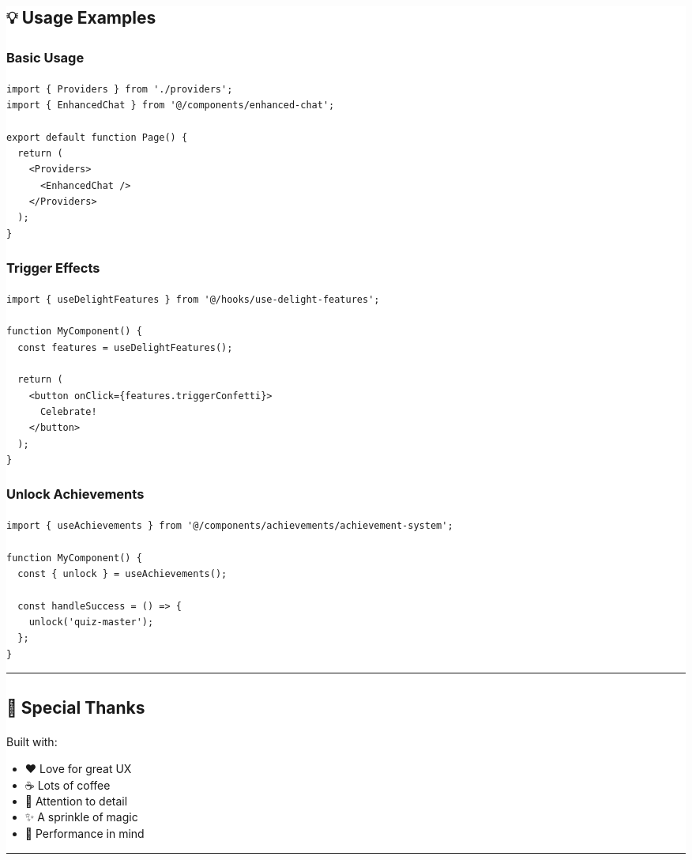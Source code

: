 ## 💡 Usage Examples

### Basic Usage
```tsx
import { Providers } from './providers';
import { EnhancedChat } from '@/components/enhanced-chat';

export default function Page() {
  return (
    <Providers>
      <EnhancedChat />
    </Providers>
  );
}
```

### Trigger Effects
```tsx
import { useDelightFeatures } from '@/hooks/use-delight-features';

function MyComponent() {
  const features = useDelightFeatures();
  
  return (
    <button onClick={features.triggerConfetti}>
      Celebrate!
    </button>
  );
}
```

### Unlock Achievements
```tsx
import { useAchievements } from '@/components/achievements/achievement-system';

function MyComponent() {
  const { unlock } = useAchievements();
  
  const handleSuccess = () => {
    unlock('quiz-master');
  };
}
```

---

## 🌟 Special Thanks

Built with:
- ❤️ Love for great UX
- ☕ Lots of coffee
- 🎨 Attention to detail
- ✨ A sprinkle of magic
- 🚀 Performance in mind

---